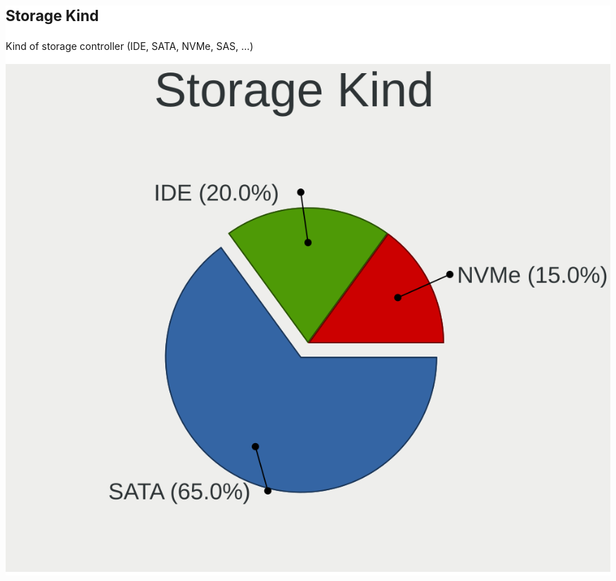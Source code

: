 
Storage Kind
------------

Kind of storage controller (IDE, SATA, NVMe, SAS, ...)

![Storage Kind](./images/pie_chart_bsd/storage_kind.svg)
